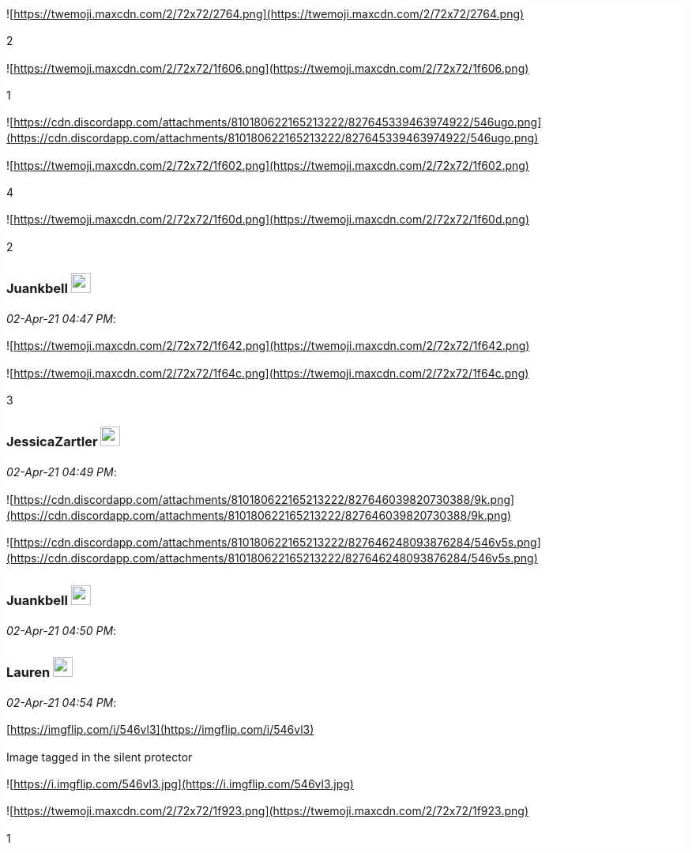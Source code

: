 ![https://twemoji.maxcdn.com/2/72x72/2764.png](https://twemoji.maxcdn.com/2/72x72/2764.png)

2

![https://twemoji.maxcdn.com/2/72x72/1f606.png](https://twemoji.maxcdn.com/2/72x72/1f606.png)

1

![https://cdn.discordapp.com/attachments/810180622165213222/827645339463974922/546ugo.png](https://cdn.discordapp.com/attachments/810180622165213222/827645339463974922/546ugo.png)

![https://twemoji.maxcdn.com/2/72x72/1f602.png](https://twemoji.maxcdn.com/2/72x72/1f602.png)

4

![https://twemoji.maxcdn.com/2/72x72/1f60d.png](https://twemoji.maxcdn.com/2/72x72/1f60d.png)

2

<h3>Juankbell <img src="https://cdn.discordapp.com/avatars/749990807238607020/8deaadd14238c0a72a8871176b993946.png" width=25 height=25></h3>

_02-Apr-21 04:47 PM_:

![https://twemoji.maxcdn.com/2/72x72/1f642.png](https://twemoji.maxcdn.com/2/72x72/1f642.png)

![https://twemoji.maxcdn.com/2/72x72/1f64c.png](https://twemoji.maxcdn.com/2/72x72/1f64c.png)

3

<h3>JessicaZartler <img src="https://cdn.discordapp.com/avatars/734527275630067746/f22afc0e56286dfc9b99181251f9be5b.png" width=25 height=25></h3>

_02-Apr-21 04:49 PM_:

![https://cdn.discordapp.com/attachments/810180622165213222/827646039820730388/9k.png](https://cdn.discordapp.com/attachments/810180622165213222/827646039820730388/9k.png)

![https://cdn.discordapp.com/attachments/810180622165213222/827646248093876284/546v5s.png](https://cdn.discordapp.com/attachments/810180622165213222/827646248093876284/546v5s.png)

<h3>Juankbell <img src="https://cdn.discordapp.com/avatars/749990807238607020/8deaadd14238c0a72a8871176b993946.png" width=25 height=25></h3>

_02-Apr-21 04:50 PM_:

<h3>Lauren <img src="https://cdn.discordapp.com/avatars/492394339532800020/0764c3dbda1e43828f4d2db9b8213c85.png" width=25 height=25></h3>

_02-Apr-21 04:54 PM_:

[https://imgflip.com/i/546vl3](https://imgflip.com/i/546vl3)

Image tagged in the silent protector

![https://i.imgflip.com/546vl3.jpg](https://i.imgflip.com/546vl3.jpg)

![https://twemoji.maxcdn.com/2/72x72/1f923.png](https://twemoji.maxcdn.com/2/72x72/1f923.png)

1
